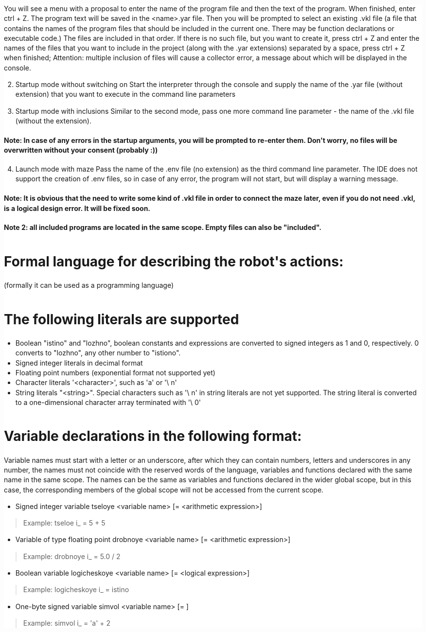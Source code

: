 You will see a menu with a proposal to enter the name of the program file and then the text of the program. When finished, enter ctrl + Z. The program text will be saved in the \<name>.yar file.
Then you will be prompted to select an existing .vkl file (a file that contains the names of the program files that should be included in the current one. There may be function declarations or executable code.) The files are included in that order. If there is no such file, but you want to create it, press ctrl + Z and enter the names of the files that you want to include in the project (along with the .yar extensions) separated by a space, press ctrl + Z when finished;
Attention: multiple inclusion of files will cause a collector error, a message about which will be displayed in the console.

2) Startup mode without switching on
Start the interpreter through the console and supply the name of the .yar file (without extension) that you want to execute in the command line parameters

3) Startup mode with inclusions
Similar to the second mode, pass one more command line parameter - the name of the .vkl file (without the extension).
#### Note: In case of any errors in the startup arguments, you will be prompted to re-enter them. Don't worry, no files will be overwritten without your consent (probably :))

4) Launch mode with maze
Pass the name of the .env file (no extension) as the third command line parameter. The IDE does not support the creation of .env files, so in case of any error, the program will not start, but will display a warning message.
#### Note: It is obvious that the need to write some kind of .vkl file in order to connect the maze later, even if you do not need .vkl, is a logical design error. It will be fixed soon.
#### Note 2: all included programs are located in the same scope. Empty files can also be "included".
# Formal language for describing the robot's actions:
(formally it can be used as a programming language)

# The following literals are supported
- Boolean "istino" and "lozhno", boolean constants and expressions are converted to signed integers as 1 and 0, respectively. 0 converts to "lozhno", any other number to "istiono".
- Signed integer literals in decimal format
- Floating point numbers (exponential format not supported yet)
- Character literals '\<character>', such as 'a' or '\ n'
- String literals "\<string>". Special characters such as '\ n' in string literals are not yet supported. The string literal is converted to a one-dimensional character array terminated with '\ 0'


# Variable declarations in the following format:
Variable names must start with a letter or an underscore, after which they can contain numbers, letters and underscores in any number, the names must not coincide with the reserved words of the language, variables and functions declared with the same name in the same scope. The names can be the same as variables and functions declared in the wider global scope, but in this case, the corresponding members of the global scope will not be accessed from the current scope.
- Signed integer variable tseloye \<variable name> [= \<arithmetic expression>]
 > Example: tseloe i_ = 5 + 5
- Variable of type floating point drobnoye \<variable name> [= \<arithmetic expression>]
> Example: drobnoye i_ = 5.0 / 2
- Boolean variable logicheskoye \<variable name> [= \<logical expression>]
> Example: logicheskoye i_ = istino
- One-byte signed variable simvol \<variable name> [= <arithmetic expression>]
> Example: simvol i_ = 'a' + 2